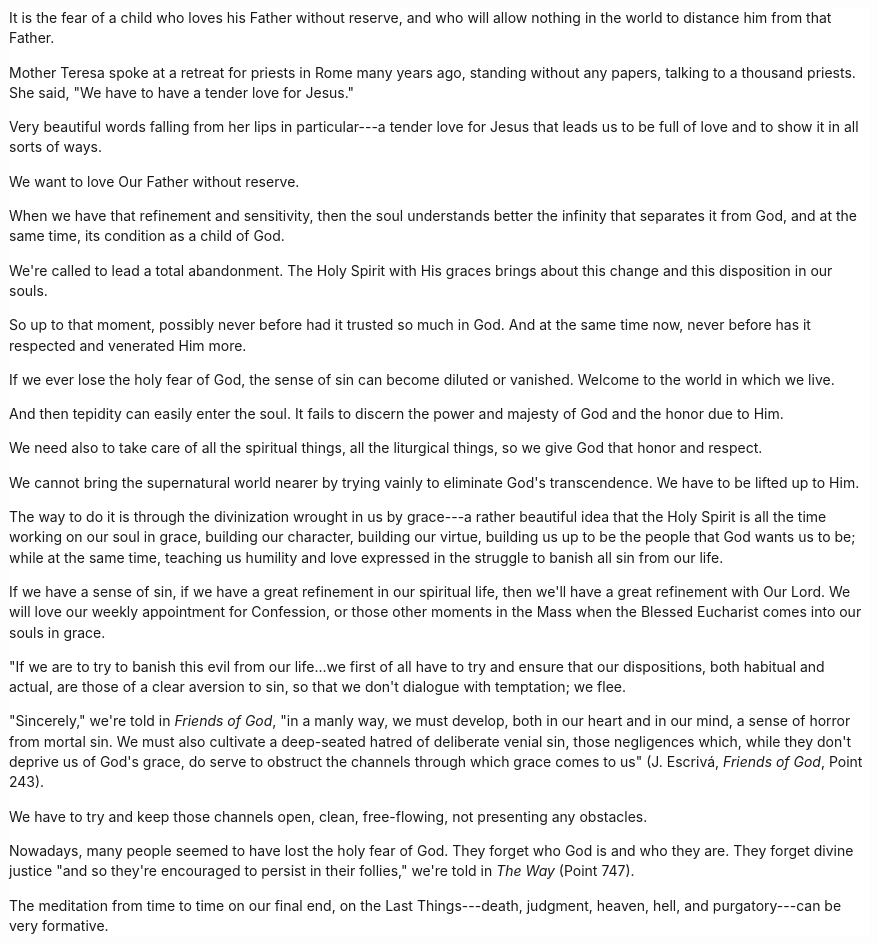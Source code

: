 It is the fear of a child who loves his Father without reserve, and who will allow nothing in the world to distance him from that Father.

Mother Teresa spoke at a retreat for priests in Rome many years ago, standing without any papers, talking to a thousand priests. She said, "We have to have a tender love for Jesus."

Very beautiful words falling from her lips in particular---a tender love for Jesus that leads us to be full of love and to show it in all sorts of ways.

We want to love Our Father without reserve.

When we have that refinement and sensitivity, then the soul understands better the infinity that separates it from God, and at the same time, its condition as a child of God.

We\'re called to lead a total abandonment. The Holy Spirit with His graces brings about this change and this disposition in our souls.

So up to that moment, possibly never before had it trusted so much in God. And at the same time now, never before has it respected and venerated Him more.

If we ever lose the holy fear of God, the sense of sin can become diluted or vanished. Welcome to the world in which we live.

And then tepidity can easily enter the soul. It fails to discern the power and majesty of God and the honor due to Him.

We need also to take care of all the spiritual things, all the liturgical things, so we give God that honor and respect.

We cannot bring the supernatural world nearer by trying vainly to eliminate God\'s transcendence. We have to be lifted up to Him.

The way to do it is through the divinization wrought in us by grace---a rather beautiful idea that the Holy Spirit is all the time working on our soul in grace, building our character, building our virtue, building us up to be the people that God wants us to be; while at the same time, teaching us humility and love expressed in the struggle to banish all sin from our life.

If we have a sense of sin, if we have a great refinement in our spiritual life, then we\'ll have a great refinement with Our Lord. We will love our weekly appointment for Confession, or those other moments in the Mass when the Blessed Eucharist comes into our souls in grace.

"If we are to try to banish this evil from our life...we first of all have to try and ensure that our dispositions, both habitual and actual, are those of a clear aversion to sin, so that we don\'t dialogue with temptation; we flee.

"Sincerely," we\'re told in *Friends of God*, "in a manly way, we must develop, both in our heart and in our mind, a sense of horror from mortal sin. We must also cultivate a deep-seated hatred of deliberate venial sin, those negligences which, while they don\'t deprive us of God\'s grace, do serve to obstruct the channels through which grace comes to us" (J. Escrivá, *Friends of God*, Point 243).

We have to try and keep those channels open, clean, free-flowing, not presenting any obstacles.

Nowadays, many people seemed to have lost the holy fear of God. They forget who God is and who they are. They forget divine justice "and so they\'re encouraged to persist in their follies," we\'re told in *The Way* (Point 747).

The meditation from time to time on our final end, on the Last Things---death, judgment, heaven, hell, and purgatory---can be very formative.
